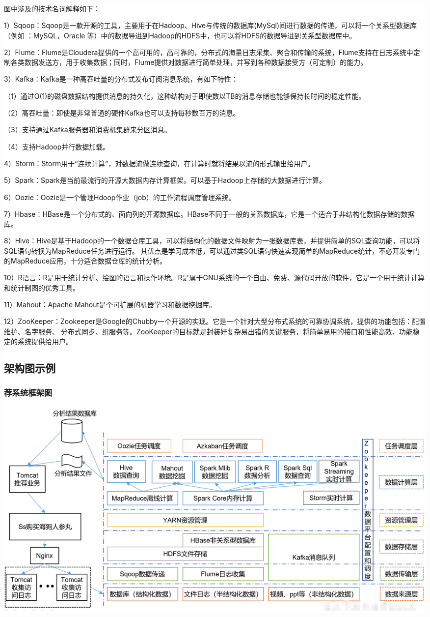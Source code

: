 图中涉及的技术名词解释如下：

1）Sqoop：Sqoop是一款开源的工具，主要用于在Hadoop、Hive与传统的数据库(MySql)间进行数据的传递，可以将一个关系型数据库（例如 ：MySQL，Oracle 等）中的数据导进到Hadoop的HDFS中，也可以将HDFS的数据导进到关系型数据库中。

2）Flume：Flume是Cloudera提供的一个高可用的，高可靠的，分布式的海量日志采集、聚合和传输的系统，Flume支持在日志系统中定制各类数据发送方，用于收集数据；同时，Flume提供对数据进行简单处理，并写到各种数据接受方（可定制）的能力。

3）Kafka：Kafka是一种高吞吐量的分布式发布订阅消息系统，有如下特性：

（1）通过O(1)的磁盘数据结构提供消息的持久化，这种结构对于即使数以TB的消息存储也能够保持长时间的稳定性能。

（2）高吞吐量：即使是非常普通的硬件Kafka也可以支持每秒数百万的消息。

（3）支持通过Kafka服务器和消费机集群来分区消息。

（4）支持Hadoop并行数据加载。

4）Storm：Storm用于“连续计算”，对数据流做连续查询，在计算时就将结果以流的形式输出给用户。

5）Spark：Spark是当前最流行的开源大数据内存计算框架。可以基于Hadoop上存储的大数据进行计算。

6）Oozie：Oozie是一个管理Hdoop作业（job）的工作流程调度管理系统。

7）Hbase：HBase是一个分布式的、面向列的开源数据库。HBase不同于一般的关系数据库，它是一个适合于非结构化数据存储的数据库。

8）Hive：Hive是基于Hadoop的一个数据仓库工具，可以将结构化的数据文件映射为一张数据库表，并提供简单的SQL查询功能，可以将SQL语句转换为MapReduce任务进行运行。 其优点是学习成本低，可以通过类SQL语句快速实现简单的MapReduce统计，不必开发专门的MapReduce应用，十分适合数据仓库的统计分析。

10）R语言：R是用于统计分析、绘图的语言和操作环境。R是属于GNU系统的一个自由、免费、源代码开放的软件，它是一个用于统计计算和统计制图的优秀工具。

11）Mahout：Apache Mahout是个可扩展的机器学习和数据挖掘库。

12）ZooKeeper：Zookeeper是Google的Chubby一个开源的实现。它是一个针对大型分布式系统的可靠协调系统，提供的功能包括：配置维护、名字服务、 分布式同步、组服务等。ZooKeeper的目标就是封装好复杂易出错的关键服务，将简单易用的接口和性能高效、功能稳定的系统提供给用户。

## 架构图示例

### 荐系统框架图

![](images/推荐系统项目架构图.png)
